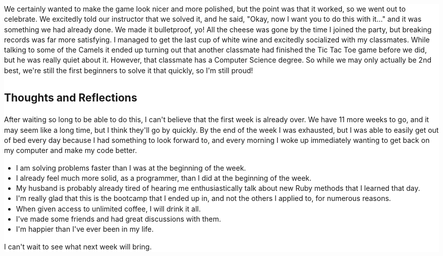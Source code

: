 We certainly wanted to make the game look nicer and more polished, but the point was that it worked, so we went out to celebrate. We excitedly told our instructor that we solved it, and he said, "Okay, now I want you to do this with it..." and it was something we had already done. We made it bulletproof, yo! All the cheese was gone by the time I joined the party, but breaking records was far more satisfying. I managed to get the last cup of white wine and excitedly socialized with my classmates. While talking to some of the Camels it ended up turning out that another classmate had finished the Tic Tac Toe game before we did, but he was really quiet about it. However, that classmate has a Computer Science degree. So while we may only actually be 2nd best, we're still the first beginners to solve it that quickly, so I'm still proud!

## Thoughts and Reflections

After waiting so long to be able to do this, I can't believe that the first week is already over. We have 11 more weeks to go, and it may seem like a long time, but I think they'll go by quickly. By the end of the week I was exhausted, but I was able to easily get out of bed every day because I had something to look forward to, and every morning I woke up immediately wanting to get back on my computer and make my code better.
	
  * I am solving problems faster than I was at the beginning of the week.
  * I already feel much more solid, as a programmer, than I did at the beginning of the week.
  * My husband is probably already tired of hearing me enthusiastically talk about new Ruby methods that I learned that day.
  * I'm really glad that this is the bootcamp that I ended up in, and not the others I applied to, for numerous reasons.
  * When given access to unlimited coffee, I will drink it all.
  * I've made some friends and had great discussions with them.
  * I'm happier than I've ever been in my life.

I can't wait to see what next week will bring.
